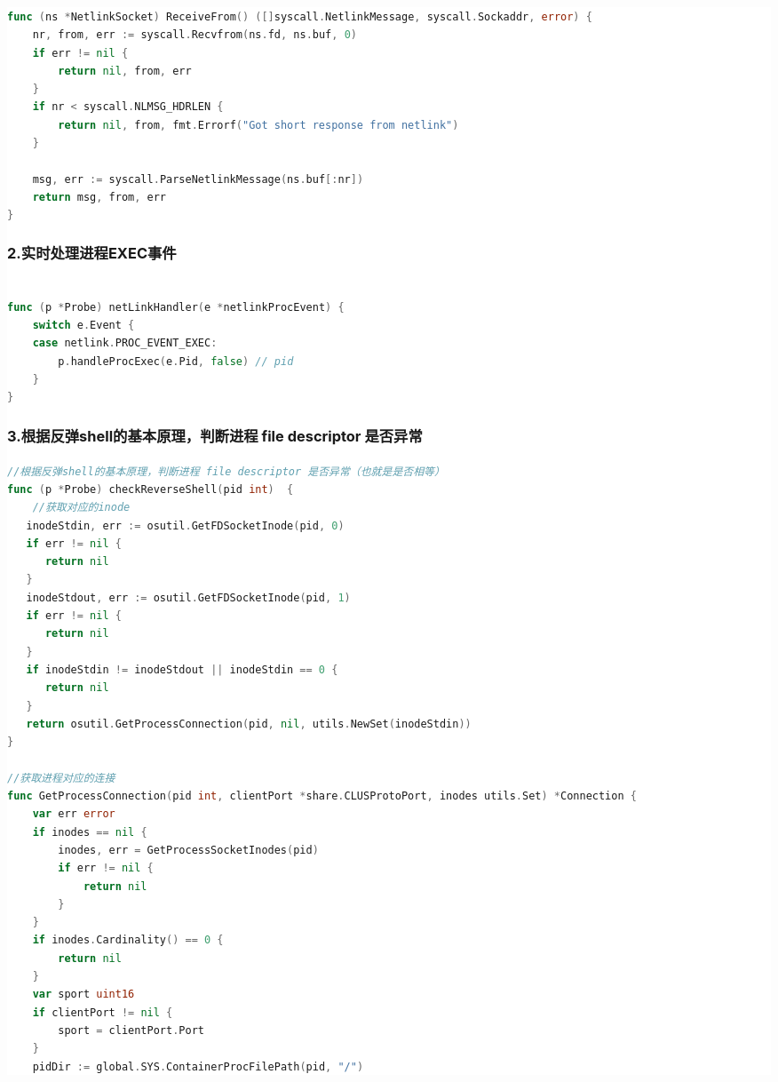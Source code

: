 ```go
func (ns *NetlinkSocket) ReceiveFrom() ([]syscall.NetlinkMessage, syscall.Sockaddr, error) {
	nr, from, err := syscall.Recvfrom(ns.fd, ns.buf, 0)
	if err != nil {
		return nil, from, err
	}
	if nr < syscall.NLMSG_HDRLEN {
		return nil, from, fmt.Errorf("Got short response from netlink")
	}

	msg, err := syscall.ParseNetlinkMessage(ns.buf[:nr])
	return msg, from, err
}

```

### 2.实时处理进程EXEC事件

```go

func (p *Probe) netLinkHandler(e *netlinkProcEvent) {
	switch e.Event {
	case netlink.PROC_EVENT_EXEC:
		p.handleProcExec(e.Pid, false) // pid
	}
}
```

### 3.根据反弹shell的基本原理，判断进程 file descriptor 是否异常

```go
//根据反弹shell的基本原理，判断进程 file descriptor 是否异常（也就是是否相等）
func (p *Probe) checkReverseShell(pid int)  {
    //获取对应的inode
   inodeStdin, err := osutil.GetFDSocketInode(pid, 0)
   if err != nil {
      return nil
   }
   inodeStdout, err := osutil.GetFDSocketInode(pid, 1)
   if err != nil {
      return nil
   }
   if inodeStdin != inodeStdout || inodeStdin == 0 {
      return nil
   }
   return osutil.GetProcessConnection(pid, nil, utils.NewSet(inodeStdin))
}

//获取进程对应的连接
func GetProcessConnection(pid int, clientPort *share.CLUSProtoPort, inodes utils.Set) *Connection {
	var err error
	if inodes == nil {
		inodes, err = GetProcessSocketInodes(pid)
		if err != nil {
			return nil
		}
	}
	if inodes.Cardinality() == 0 {
		return nil
	}
	var sport uint16
	if clientPort != nil {
		sport = clientPort.Port
	}
	pidDir := global.SYS.ContainerProcFilePath(pid, "/")
```